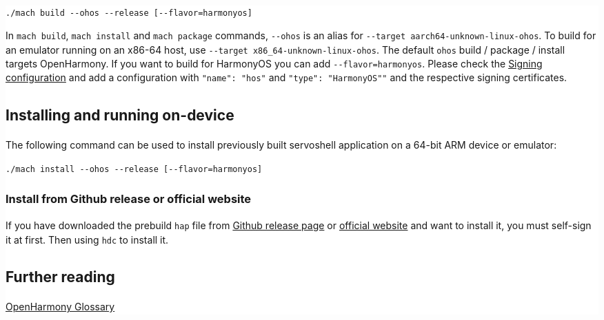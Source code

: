 ```commandline
./mach build --ohos --release [--flavor=harmonyos]
```

In `mach build`, `mach install` and `mach package` commands, `--ohos` is an alias for `--target aarch64-unknown-linux-ohos`.
To build for an emulator running on an x86-64 host, use `--target x86_64-unknown-linux-ohos`.
The default `ohos` build / package / install targets OpenHarmony.
If you want to build for HarmonyOS you can add `--flavor=harmonyos`.
Please check the [Signing configuration](#signing-configuration) and add a configuration with `"name": "hos"` and `"type": "HarmonyOS""` and the respective signing certificates.


## Installing and running on-device

The following command can be used to install previously built servoshell application on a 64-bit ARM device or emulator:

```commandline
./mach install --ohos --release [--flavor=harmonyos]
```

### Install from Github release or official website

If you have downloaded the prebuild `hap` file from [Github release page](https://github.com/servo/servo/releases) or [official website](https://servo.org/download/) and want to install it, you must self-sign it at first. Then using `hdc` to install it.

## Further reading

[OpenHarmony Glossary](https://gitee.com/openharmony/docs/tree/master/en/glossary.md)


[DevEco Studio]: https://developer.huawei.com/consumer/cn/deveco-studio
[OpenHarmony release notes]: https://gitee.com/openharmony/docs/tree/master/en/release-notes/
[HarmonyOS NEXT commandline tools]: https://developer.huawei.com/consumer/cn/download/
[OpenJDK formula]: https://formulae.brew.sh/formula/openjdk#default